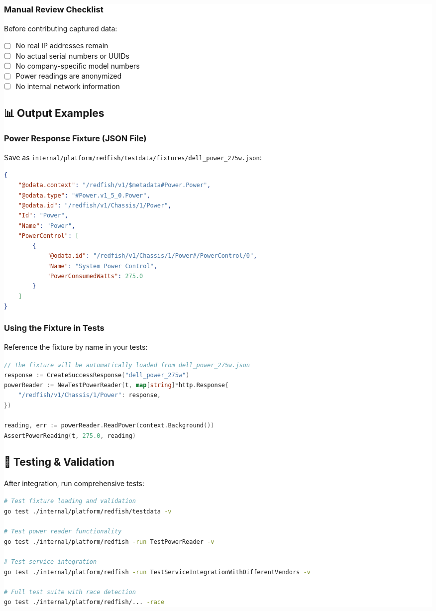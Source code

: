 ### Manual Review Checklist

Before contributing captured data:

- [ ] No real IP addresses remain
- [ ] No actual serial numbers or UUIDs
- [ ] No company-specific model numbers
- [ ] Power readings are anonymized
- [ ] No internal network information

## 📊 Output Examples

### Power Response Fixture (JSON File)

Save as `internal/platform/redfish/testdata/fixtures/dell_power_275w.json`:

```json
{
    "@odata.context": "/redfish/v1/$metadata#Power.Power",
    "@odata.type": "#Power.v1_5_0.Power",
    "@odata.id": "/redfish/v1/Chassis/1/Power",
    "Id": "Power",
    "Name": "Power",
    "PowerControl": [
        {
            "@odata.id": "/redfish/v1/Chassis/1/Power#/PowerControl/0",
            "Name": "System Power Control",
            "PowerConsumedWatts": 275.0
        }
    ]
}
```

### Using the Fixture in Tests

Reference the fixture by name in your tests:

```go
// The fixture will be automatically loaded from dell_power_275w.json
response := CreateSuccessResponse("dell_power_275w")
powerReader := NewTestPowerReader(t, map[string]*http.Response{
    "/redfish/v1/Chassis/1/Power": response,
})

reading, err := powerReader.ReadPower(context.Background())
AssertPowerReading(t, 275.0, reading)
```

## 🧪 Testing & Validation

After integration, run comprehensive tests:

```bash
# Test fixture loading and validation
go test ./internal/platform/redfish/testdata -v

# Test power reader functionality
go test ./internal/platform/redfish -run TestPowerReader -v

# Test service integration
go test ./internal/platform/redfish -run TestServiceIntegrationWithDifferentVendors -v

# Full test suite with race detection
go test ./internal/platform/redfish/... -race
```
